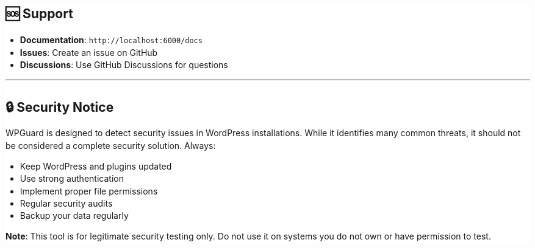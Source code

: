 
## 🆘 Support

- **Documentation**: `http://localhost:6000/docs`
- **Issues**: Create an issue on GitHub
- **Discussions**: Use GitHub Discussions for questions

---

## 🔒 Security Notice

WPGuard is designed to detect security issues in WordPress installations. While it identifies many common threats, it should not be considered a complete security solution. Always:

- Keep WordPress and plugins updated
- Use strong authentication
- Implement proper file permissions
- Regular security audits
- Backup your data regularly

**Note**: This tool is for legitimate security testing only. Do not use it on systems you do not own or have permission to test.
